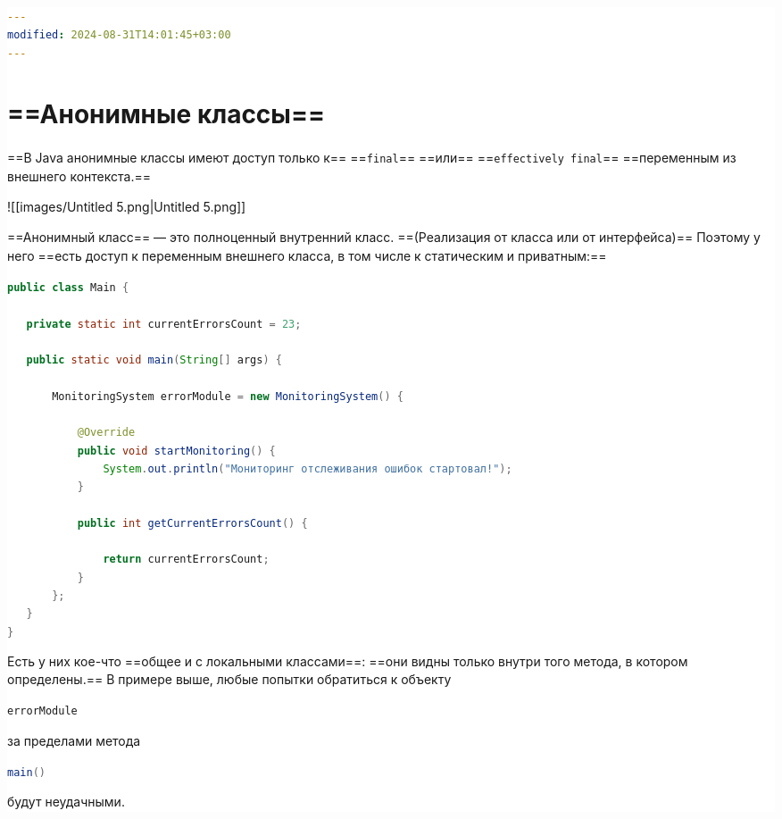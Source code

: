 ```yaml
---
modified: 2024-08-31T14:01:45+03:00
---
```

# ==Анонимные классы==

==В Java анонимные классы имеют доступ только к== ==`final`== ==или== ==`effectively final`== ==переменным из внешнего контекста.==

![[images/Untitled 5.png|Untitled 5.png]]

==Анонимный класс== — это полноценный внутренний класс. ==(Реализация от класса или от интерфейса)== Поэтому у него ==есть доступ к переменным внешнего класса, в том числе к статическим и приватным:==

```Java
public class Main {

   private static int currentErrorsCount = 23;

   public static void main(String[] args) {

       MonitoringSystem errorModule = new MonitoringSystem() {

           @Override
           public void startMonitoring() {
               System.out.println("Мониторинг отслеживания ошибок стартовал!");
           }

           public int getCurrentErrorsCount() {

               return currentErrorsCount;
           }
       };
   }
}
```

Есть у них кое-что ==общее и с локальными классами==: ==они видны только внутри того метода, в котором определены.== В примере выше, любые попытки обратиться к объекту

```Plain
errorModule
```

за пределами метода

```Java
main()
```

будут неудачными.  
  